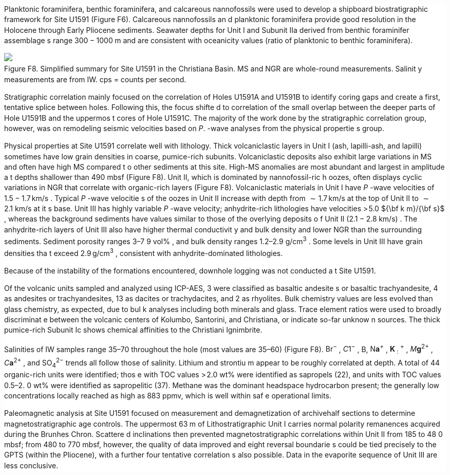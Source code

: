 Planktonic foraminifera, benthic foraminifera, and calcareous nannofossils were used to develop  a shipboard biostratigraphic framework for Site U1591 (Figure F6). Calcareous nannofossils an d planktonic foraminifera provide good resolution in the Holocene through Early Pliocene sediments. Seawater depths for Unit I and Subunit IIa derived from benthic foraminifer assemblage s range $300{-}1000\;\mathrm{m}$ and are consistent with oceanicity values (ratio of planktonic to benthic foraminifera).  

![](images/4b8a3fb5eac3320e65ad553aa5cc405fee667ff08828523f6987609834603a52.jpg)  
Figure F8. Simplified summary for Site U1591 in the Christiana Basin. MS and NGR are whole-round measurements. Salinit y measurements are from IW. cps $=$ counts per second.  

Stratigraphic correlation mainly focused on the correlation of Holes U1591A and U1591B to identify coring gaps and create a first, tentative splice between holes. Following this, the focus shifte d to correlation of the small overlap between the deeper parts of Hole U1591B and the uppermos t cores of Hole U1591C. The majority of the work done by the stratigraphic correlation group, however, was on remodeling seismic velocities based on $P.$ -wave analyses from the physical propertie s group.  

Physical properties at Site U1591 correlate well with lithology. Thick volcaniclastic layers in Unit  I (ash, lapilli-ash, and lapilli) sometimes have low grain densities in coarse, pumice-rich subunits. Volcaniclastic deposits also exhibit large variations in MS and often have high MS compared t o other sediments at this site. High-MS anomalies are most abundant and largest in amplitude a t depths shallower than 490 mbsf (Figure F8). Unit II, which is dominated by nannofossil-ric h oozes, often displays cyclic variations in NGR that correlate with organic-rich layers (Figure F8). Volcaniclastic materials in Unit I have $P$ -wave velocities of $1.5{-}1.7\,\mathrm{km}/\mathrm{s}$ . Typical $P$ -wave velocitie s of the oozes in Unit II increase with depth from ${\sim}1.7\,\mathrm{km/s}$ at the top of Unit II to ${\sim}2.1\ \mathrm{km/s}$ at it s base. Unit III has highly variable $P$ -wave velocity; anhydrite-rich lithologies have velocities $>\!5.0$ ${\bf k m}/{\bf s}$ , whereas the background sediments have values similar to those of the overlying deposits o f Unit II $(2.1{-}2.8\;\mathrm{km/s})$ . The anhydrite-rich layers of Unit III also have higher thermal conductivit y and bulk density and lower NGR than the surrounding sediments. Sediment porosity ranges 3–7 9 $\mathrm{vol\%}$ , and bulk density ranges $1.2–2.9~\mathrm{g/cm^{3}}$ . Some levels in Unit III have grain densities tha t exceed $2.9\,\mathrm{g}/\mathrm{cm}^{3}$ , consistent with anhydrite-dominated lithologies.  

Because of the instability of the formations encountered, downhole logging was not conducted a t Site U1591.  

Of the volcanic units sampled and analyzed using ICP-AES, 3 were classified as basaltic andesite s or basaltic trachyandesite, 4 as andesites or trachyandesites, 13 as dacites or trachydacites, and  2 as rhyolites. Bulk chemistry values are less evolved than glass chemistry, as expected, due to bul k analyses including both minerals and glass. Trace element ratios were used to broadly discriminat e between the volcanic centers of Kolumbo, Santorini, and Christiana, or indicate so-far unknow n sources. The thick pumice-rich Subunit Ic shows chemical affinities to the Christiani Ignimbrite.  

Salinities of IW samples range 35–70 throughout the hole (most values are 35–60) (Figure F8). $\mathrm{Br^{-}}$ , $C1^{-}$ , B, $\mathrm{N}\mathbf{a}^{+}$ , $\mathbf{K}_{\mathrm{~:~}}^{+}$ , $M\mathbf{g}^{2+}$ , $C\mathbf{a}^{2+}$ , and $\mathrm{SO}_{4}{}^{2-}$ trends all follow those of salinity. Lithium and strontiu m appear to be roughly correlated at depth. A total of 44 organic-rich units were identified; thos e with TOC values $>\!2.0\ \mathrm{wt}\%$ were identified as sapropels (22), and units with TOC values 0.5–2. 0 $\mathrm{wt\%}$ were identified as sapropelitic (37). Methane was the dominant headspace hydrocarbon present; the generally low concentrations locally reached as high as 883 ppmv, which is well within saf e operational limits.  

Paleomagnetic analysis at Site U1591 focused on measurement and demagnetization of archivehalf sections to determine magnetostratigraphic age controls. The uppermost $63\;\mathrm{m}$ of Lithostratigraphic Unit I carries normal polarity remanences acquired during the Brunhes Chron. Scattere d inclinations then prevented magnetostratigraphic correlations within Unit II from 185 to 48 0 mbsf; from 480 to 770 mbsf, however, the quality of data improved and eight reversal boundarie s could be tied precisely to the GPTS (within the Pliocene), with a further four tentative correlation s also possible. Data in the evaporite sequence of Unit III are less conclusive.  
